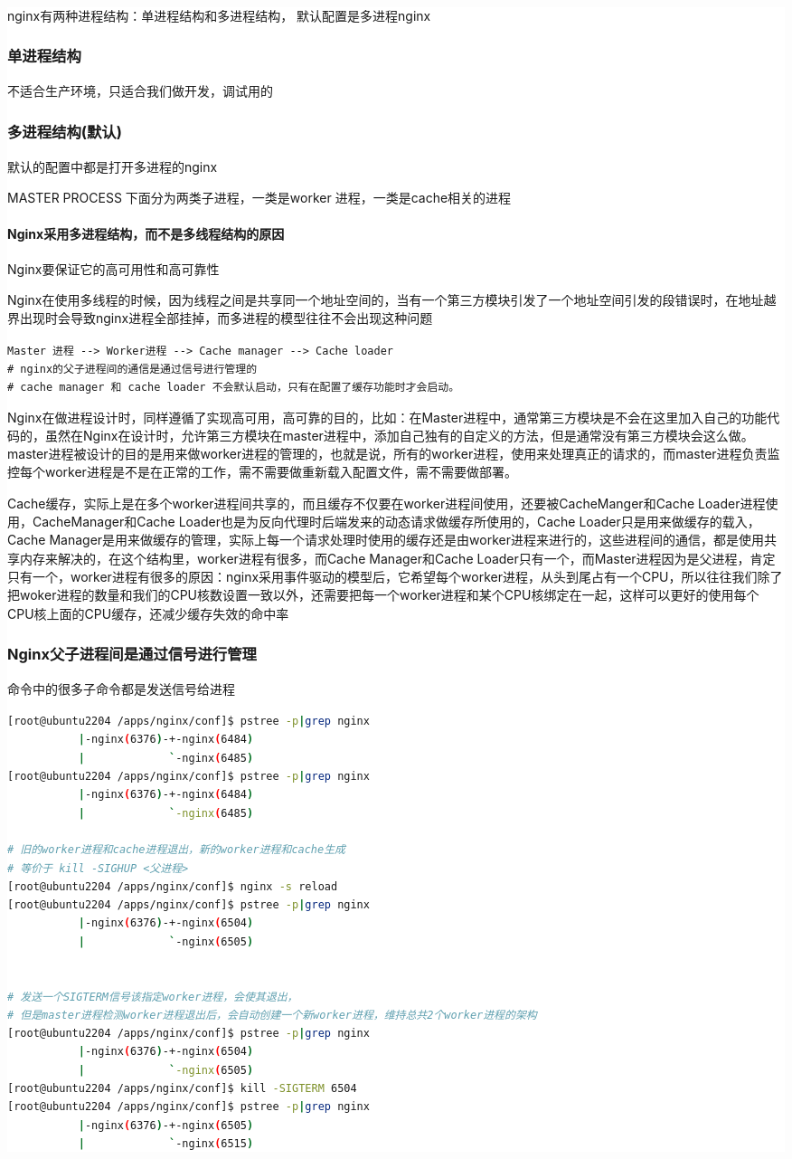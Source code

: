 nginx有两种进程结构：单进程结构和多进程结构， 默认配置是多进程nginx

### 单进程结构
不适合生产环境，只适合我们做开发，调试用的

### 多进程结构(默认)
默认的配置中都是打开多进程的nginx

MASTER PROCESS 下面分为两类子进程，一类是worker 进程，一类是cache相关的进程

#### Nginx采用多进程结构，而不是多线程结构的原因
Nginx要保证它的高可用性和高可靠性

Nginx在使用多线程的时候，因为线程之间是共享同一个地址空间的，当有一个第三方模块引发了一个地址空间引发的段错误时，在地址越界出现时会导致nginx进程全部挂掉，而多进程的模型往往不会出现这种问题

```shell
Master 进程 --> Worker进程 --> Cache manager --> Cache loader
# nginx的父子进程间的通信是通过信号进行管理的
# cache manager 和 cache loader 不会默认启动，只有在配置了缓存功能时才会启动。
```

Nginx在做进程设计时，同样遵循了实现高可用，高可靠的目的，比如：在Master进程中，通常第三方模块是不会在这里加入自己的功能代码的，虽然在Nginx在设计时，允许第三方模块在master进程中，添加自己独有的自定义的方法，但是通常没有第三方模块会这么做。master进程被设计的目的是用来做worker进程的管理的，也就是说，所有的worker进程，使用来处理真正的请求的，而master进程负责监控每个worker进程是不是在正常的工作，需不需要做重新载入配置文件，需不需要做部署。



Cache缓存，实际上是在多个worker进程间共享的，而且缓存不仅要在worker进程间使用，还要被CacheManger和Cache Loader进程使用，CacheManager和Cache Loader也是为反向代理时后端发来的动态请求做缓存所使用的，Cache Loader只是用来做缓存的载入，Cache Manager是用来做缓存的管理，实际上每一个请求处理时使用的缓存还是由worker进程来进行的，这些进程间的通信，都是使用共享内存来解决的，在这个结构里，worker进程有很多，而Cache Manager和Cache Loader只有一个，而Master进程因为是父进程，肯定只有一个，worker进程有很多的原因：nginx采用事件驱动的模型后，它希望每个worker进程，从头到尾占有一个CPU，所以往往我们除了把woker进程的数量和我们的CPU核数设置一致以外，还需要把每一个worker进程和某个CPU核绑定在一起，这样可以更好的使用每个CPU核上面的CPU缓存，还减少缓存失效的命中率



### Nginx父子进程间是通过信号进行管理

命令中的很多子命令都是发送信号给进程

``````bash
[root@ubuntu2204 /apps/nginx/conf]$ pstree -p|grep nginx
           |-nginx(6376)-+-nginx(6484)
           |             `-nginx(6485)
[root@ubuntu2204 /apps/nginx/conf]$ pstree -p|grep nginx
           |-nginx(6376)-+-nginx(6484)
           |             `-nginx(6485)
           
# 旧的worker进程和cache进程退出，新的worker进程和cache生成
# 等价于 kill -SIGHUP <父进程>
[root@ubuntu2204 /apps/nginx/conf]$ nginx -s reload
[root@ubuntu2204 /apps/nginx/conf]$ pstree -p|grep nginx
           |-nginx(6376)-+-nginx(6504)
           |             `-nginx(6505)
           
           
# 发送一个SIGTERM信号该指定worker进程，会使其退出，
# 但是master进程检测worker进程退出后，会自动创建一个新worker进程，维持总共2个worker进程的架构
[root@ubuntu2204 /apps/nginx/conf]$ pstree -p|grep nginx
           |-nginx(6376)-+-nginx(6504)
           |             `-nginx(6505)
[root@ubuntu2204 /apps/nginx/conf]$ kill -SIGTERM 6504
[root@ubuntu2204 /apps/nginx/conf]$ pstree -p|grep nginx
           |-nginx(6376)-+-nginx(6505)
           |             `-nginx(6515)

``````
